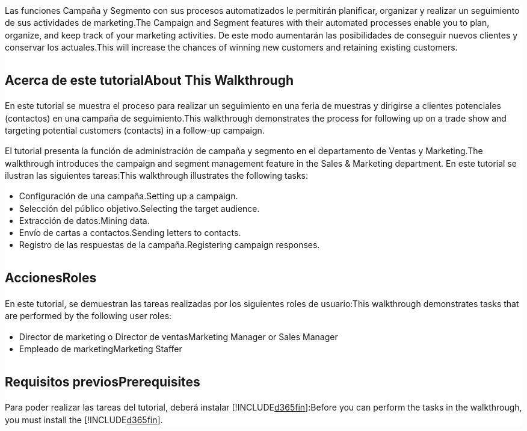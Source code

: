  <span data-ttu-id="63399-111">Las funciones Campaña y Segmento con sus procesos automatizados le permitirán planificar, organizar y realizar un seguimiento de sus actividades de marketing.</span><span class="sxs-lookup"><span data-stu-id="63399-111">The Campaign and Segment features with their automated processes enable you to plan, organize, and keep track of your marketing activities.</span></span> <span data-ttu-id="63399-112">De este modo aumentarán las posibilidades de conseguir nuevos clientes y conservar los actuales.</span><span class="sxs-lookup"><span data-stu-id="63399-112">This will increase the chances of winning new customers and retaining existing customers.</span></span>  

## <a name="about-this-walkthrough"></a><span data-ttu-id="63399-113">Acerca de este tutorial</span><span class="sxs-lookup"><span data-stu-id="63399-113">About This Walkthrough</span></span>  
 <span data-ttu-id="63399-114">En este tutorial se muestra el proceso para realizar un seguimiento en una feria de muestras y dirigirse a clientes potenciales (contactos) en una campaña de seguimiento.</span><span class="sxs-lookup"><span data-stu-id="63399-114">This walkthrough demonstrates the process for following up on a trade show and targeting potential customers (contacts) in a follow-up campaign.</span></span>  

 <span data-ttu-id="63399-115">El tutorial presenta la función de administración de campaña y segmento en el departamento de Ventas y Marketing.</span><span class="sxs-lookup"><span data-stu-id="63399-115">The walkthrough introduces the campaign and segment management feature in the Sales & Marketing department.</span></span> <span data-ttu-id="63399-116">En este tutorial se ilustran las siguientes tareas:</span><span class="sxs-lookup"><span data-stu-id="63399-116">This walkthrough illustrates the following tasks:</span></span>  

-   <span data-ttu-id="63399-117">Configuración de una campaña.</span><span class="sxs-lookup"><span data-stu-id="63399-117">Setting up a campaign.</span></span>  
-   <span data-ttu-id="63399-118">Selección del público objetivo.</span><span class="sxs-lookup"><span data-stu-id="63399-118">Selecting the target audience.</span></span>  
-   <span data-ttu-id="63399-119">Extracción de datos.</span><span class="sxs-lookup"><span data-stu-id="63399-119">Mining data.</span></span>  
-   <span data-ttu-id="63399-120">Envío de cartas a contactos.</span><span class="sxs-lookup"><span data-stu-id="63399-120">Sending letters to contacts.</span></span>  
-   <span data-ttu-id="63399-121">Registro de las respuestas de la campaña.</span><span class="sxs-lookup"><span data-stu-id="63399-121">Registering campaign responses.</span></span>  

## <a name="roles"></a><span data-ttu-id="63399-122">Acciones</span><span class="sxs-lookup"><span data-stu-id="63399-122">Roles</span></span>  
 <span data-ttu-id="63399-123">En este tutorial, se demuestran las tareas realizadas por los siguientes roles de usuario:</span><span class="sxs-lookup"><span data-stu-id="63399-123">This walkthrough demonstrates tasks that are performed by the following user roles:</span></span>  

-   <span data-ttu-id="63399-124">Director de marketing o Director de ventas</span><span class="sxs-lookup"><span data-stu-id="63399-124">Marketing Manager or Sales Manager</span></span>  
-   <span data-ttu-id="63399-125">Empleado de marketing</span><span class="sxs-lookup"><span data-stu-id="63399-125">Marketing Staffer</span></span>  

## <a name="prerequisites"></a><span data-ttu-id="63399-126">Requisitos previos</span><span class="sxs-lookup"><span data-stu-id="63399-126">Prerequisites</span></span>  
 <span data-ttu-id="63399-127">Para poder realizar las tareas del tutorial, deberá instalar [!INCLUDE[d365fin](includes/d365fin_md.md)]:</span><span class="sxs-lookup"><span data-stu-id="63399-127">Before you can perform the tasks in the walkthrough, you must install the [!INCLUDE[d365fin](includes/d365fin_md.md)].</span></span>  
